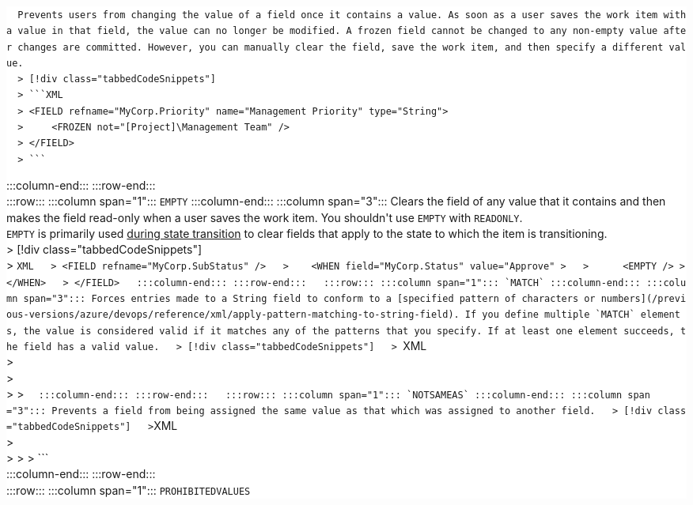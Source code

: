       Prevents users from changing the value of a field once it contains a value. As soon as a user saves the work item with a value in that field, the value can no longer be modified. A frozen field cannot be changed to any non-empty value after changes are committed. However, you can manually clear the field, save the work item, and then specify a different value.  
      > [!div class="tabbedCodeSnippets"]  
      > ```XML  
      > <FIELD refname="MyCorp.Priority" name="Management Priority" type="String">  
      >     <FROZEN not="[Project]\Management Team" /> 
      > </FIELD> 
      > ```  
   :::column-end:::
:::row-end:::  
:::row:::
   :::column span="1":::
      `EMPTY`
   :::column-end:::
   :::column span="3":::
      Clears the field of any value that it contains and then makes the field read-only when a user saves the work item. You shouldn't use `EMPTY` with `READONLY`.  
      `EMPTY` is primarily used [during state transition](/previous-versions/azure/devops/reference/xml/transition-xml-element) to clear fields that apply to the state to which the item is transitioning.  
      > [!div class="tabbedCodeSnippets"]  
      > ```XML  
      > <FIELD refname="MyCorp.SubStatus" />  
      >    <WHEN field="MyCorp.Status" value="Approve" >  
      >      <EMPTY />
      >    </WHEN>  
      > </FIELD>  
   :::column-end:::
:::row-end:::  
:::row:::
   :::column span="1":::
      `MATCH`
   :::column-end:::
   :::column span="3":::
      Forces entries made to a String field to conform to a [specified pattern of characters or numbers](/previous-versions/azure/devops/reference/xml/apply-pattern-matching-to-string-field). If you define multiple `MATCH` elements, the value is considered valid if it matches any of the patterns that you specify. If at least one element succeeds, the field has a valid value.  
      > [!div class="tabbedCodeSnippets"]  
      > ```XML  
      > <FIELD refname="MyCorp.GitHubURL" name="GitHub URL" type="String">  
      >    <MATCH pattern="https:\/\/github\.com\/\S+[\.md|\.yml]$"/>  
      > </FIELD>
      > ```  
   :::column-end:::
:::row-end:::  
:::row:::
   :::column span="1":::
      `NOTSAMEAS`
   :::column-end:::
   :::column span="3":::
      Prevents a field from being assigned the same value as that which was assigned to another field.  
      > [!div class="tabbedCodeSnippets"]  
      > ```XML  
      > <FIELD refname="MyCorp.Status" name="Status" type="String">  
      >     <NOTSAMEAS field="MyCorp.SubStatus" /> 
      > </FIELD> 
      > ```  
   :::column-end:::
:::row-end:::  
:::row:::
   :::column span="1":::
      `PROHIBITEDVALUES`